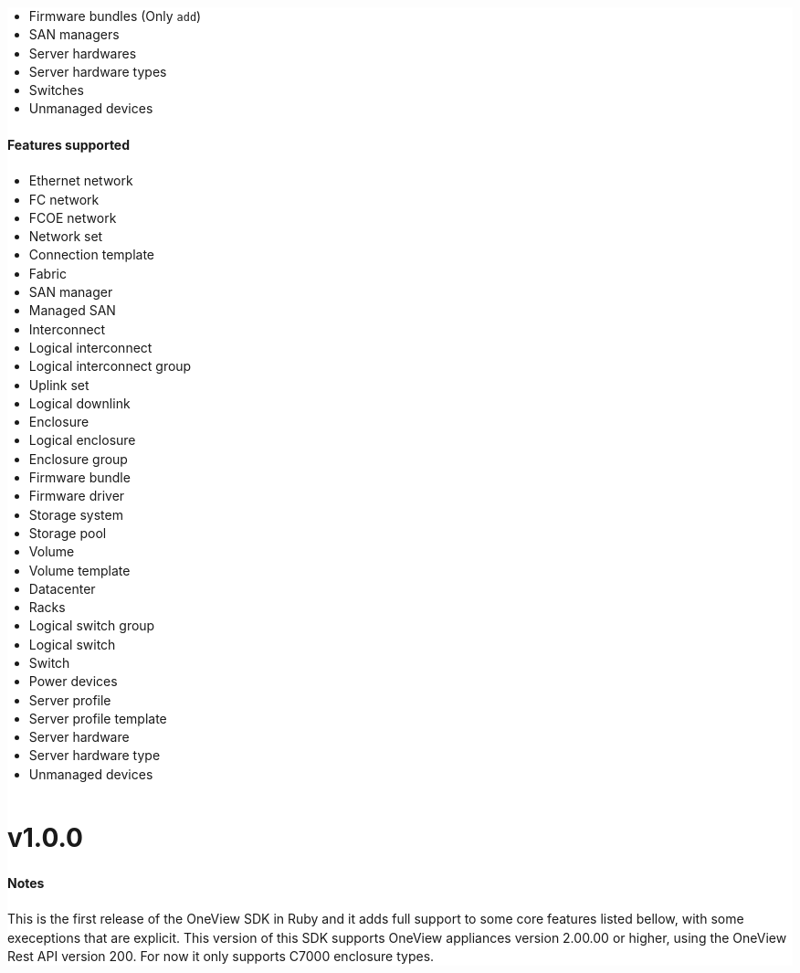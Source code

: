    - Firmware bundles (Only `add`)
   - SAN managers
   - Server hardwares
   - Server hardware types
   - Switches
   - Unmanaged devices

#### Features supported
- Ethernet network
- FC network
- FCOE network
- Network set
- Connection template
- Fabric
- SAN manager
- Managed SAN
- Interconnect
- Logical interconnect
- Logical interconnect group
- Uplink set
- Logical downlink
- Enclosure
- Logical enclosure
- Enclosure group
- Firmware bundle
- Firmware driver
- Storage system
- Storage pool
- Volume
- Volume template
- Datacenter
- Racks
- Logical switch group
- Logical switch
- Switch
- Power devices
- Server profile
- Server profile template
- Server hardware
- Server hardware type
- Unmanaged devices

# v1.0.0
#### Notes
 This is the first release of the OneView SDK in Ruby and it adds full support to some core features listed bellow, with some execeptions that are explicit.
 This version of this SDK supports OneView appliances version 2.00.00 or higher, using the OneView Rest API version 200.
 For now it only supports C7000 enclosure types.

